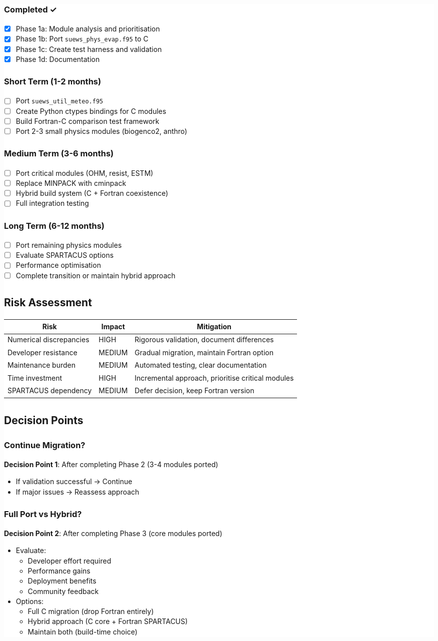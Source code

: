 ### Completed ✓
- [x] Phase 1a: Module analysis and prioritisation
- [x] Phase 1b: Port `suews_phys_evap.f95` to C
- [x] Phase 1c: Create test harness and validation
- [x] Phase 1d: Documentation

### Short Term (1-2 months)
- [ ] Port `suews_util_meteo.f95`
- [ ] Create Python ctypes bindings for C modules
- [ ] Build Fortran-C comparison test framework
- [ ] Port 2-3 small physics modules (biogenco2, anthro)

### Medium Term (3-6 months)
- [ ] Port critical modules (OHM, resist, ESTM)
- [ ] Replace MINPACK with cminpack
- [ ] Hybrid build system (C + Fortran coexistence)
- [ ] Full integration testing

### Long Term (6-12 months)
- [ ] Port remaining physics modules
- [ ] Evaluate SPARTACUS options
- [ ] Performance optimisation
- [ ] Complete transition or maintain hybrid approach

## Risk Assessment

| Risk | Impact | Mitigation |
|------|--------|------------|
| Numerical discrepancies | HIGH | Rigorous validation, document differences |
| Developer resistance | MEDIUM | Gradual migration, maintain Fortran option |
| Maintenance burden | MEDIUM | Automated testing, clear documentation |
| Time investment | HIGH | Incremental approach, prioritise critical modules |
| SPARTACUS dependency | MEDIUM | Defer decision, keep Fortran version |

## Decision Points

### Continue Migration?
**Decision Point 1**: After completing Phase 2 (3-4 modules ported)
- If validation successful → Continue
- If major issues → Reassess approach

### Full Port vs Hybrid?
**Decision Point 2**: After completing Phase 3 (core modules ported)
- Evaluate:
  - Developer effort required
  - Performance gains
  - Deployment benefits
  - Community feedback
- Options:
  - Full C migration (drop Fortran entirely)
  - Hybrid approach (C core + Fortran SPARTACUS)
  - Maintain both (build-time choice)

